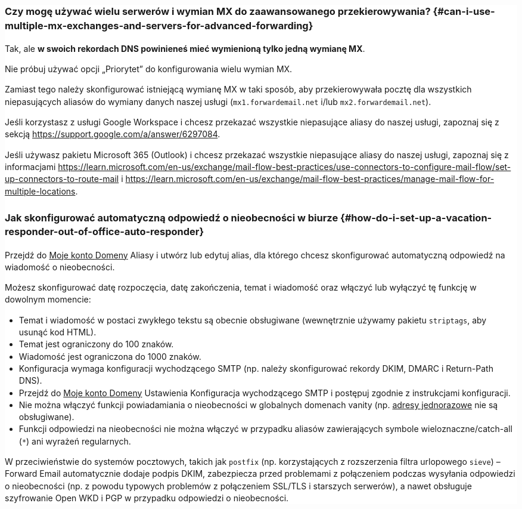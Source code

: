 ### Czy mogę używać wielu serwerów i wymian MX do zaawansowanego przekierowywania? {#can-i-use-multiple-mx-exchanges-and-servers-for-advanced-forwarding}

Tak, ale **w swoich rekordach DNS powinieneś mieć wymienioną tylko jedną wymianę MX**.

Nie próbuj używać opcji „Priorytet” do konfigurowania wielu wymian MX.

Zamiast tego należy skonfigurować istniejącą wymianę MX w taki sposób, aby przekierowywała pocztę dla wszystkich niepasujących aliasów do wymiany danych naszej usługi (`mx1.forwardemail.net` i/lub `mx2.forwardemail.net`).

Jeśli korzystasz z usługi Google Workspace i chcesz przekazać wszystkie niepasujące aliasy do naszej usługi, zapoznaj się z sekcją <https://support.google.com/a/answer/6297084>.

Jeśli używasz pakietu Microsoft 365 (Outlook) i chcesz przekazać wszystkie niepasujące aliasy do naszej usługi, zapoznaj się z informacjami <https://learn.microsoft.com/en-us/exchange/mail-flow-best-practices/use-connectors-to-configure-mail-flow/set-up-connectors-to-route-mail> i <https://learn.microsoft.com/en-us/exchange/mail-flow-best-practices/manage-mail-flow-for-multiple-locations>.

### Jak skonfigurować automatyczną odpowiedź o nieobecności w biurze {#how-do-i-set-up-a-vacation-responder-out-of-office-auto-responder}

Przejdź do <a href="/my-account/domains" class="alert-link" target="_blank" rel="noopener noreferrer">Moje konto <i class="fa fa-angle-right"></i> Domeny</a> <i class="fa fa-angle-right"></i> Aliasy i utwórz lub edytuj alias, dla którego chcesz skonfigurować automatyczną odpowiedź na wiadomość o nieobecności.

Możesz skonfigurować datę rozpoczęcia, datę zakończenia, temat i wiadomość oraz włączyć lub wyłączyć tę funkcję w dowolnym momencie:

* Temat i wiadomość w postaci zwykłego tekstu są obecnie obsługiwane (wewnętrznie używamy pakietu `striptags`, aby usunąć kod HTML).
* Temat jest ograniczony do 100 znaków.
* Wiadomość jest ograniczona do 1000 znaków.
* Konfiguracja wymaga konfiguracji wychodzącego SMTP (np. należy skonfigurować rekordy DKIM, DMARC i Return-Path DNS).
* Przejdź do <a href="/my-account/domains" class="alert-link" target="_blank" rel="noopener noreferrer">Moje konto <i class="fa fa-angle-right"></i> Domeny</a> <i class="fa fa-angle-right"></i> Ustawienia <i class="fa fa-angle-right"></i> Konfiguracja wychodzącego SMTP i postępuj zgodnie z instrukcjami konfiguracji.
* Nie można włączyć funkcji powiadamiania o nieobecności w globalnych domenach vanity (np. [adresy jednorazowe](/disposable-addresses) nie są obsługiwane).
* Funkcji odpowiedzi na nieobecności nie można włączyć w przypadku aliasów zawierających symbole wieloznaczne/catch-all (`*`) ani wyrażeń regularnych.

W przeciwieństwie do systemów pocztowych, takich jak `postfix` (np. korzystających z rozszerzenia filtra urlopowego `sieve`) – Forward Email automatycznie dodaje podpis DKIM, zabezpiecza przed problemami z połączeniem podczas wysyłania odpowiedzi o nieobecności (np. z powodu typowych problemów z połączeniem SSL/TLS i starszych serwerów), a nawet obsługuje szyfrowanie Open WKD i PGP w przypadku odpowiedzi o nieobecności.


